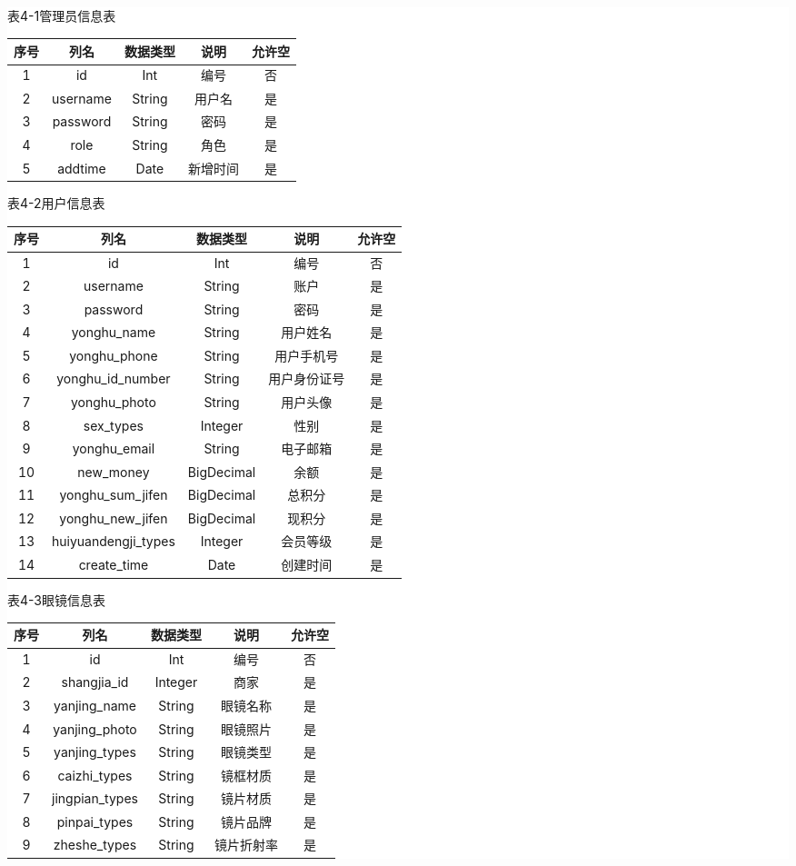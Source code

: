 表4-1管理员信息表

|序号|列名|数据类型|说明|允许空|
| :-: | :-: | :-: | :-: | :-: |
|1|id|Int|编号|否|
|2|username|String|用户名|是|
|3|password|String|密码|是|
|4|role|String|角色|是|
|5|addtime|Date|新增时间|是|

表4-2用户信息表

|序号|列名|数据类型|说明|允许空|
| :-: | :-: | :-: | :-: | :-: |
|1|id|Int|编号|否|
|2|username|String|账户|是|
|3|password|String|密码|是|
|4|yonghu\_name|String|用户姓名|是|
|5|yonghu\_phone|String|用户手机号|是|
|6|yonghu\_id\_number|String|用户身份证号|是|
|7|yonghu\_photo|String|用户头像|是|
|8|sex\_types|Integer|性别|是|
|9|yonghu\_email|String|电子邮箱|是|
|10|new\_money|BigDecimal|余额|是|
|11|yonghu\_sum\_jifen|BigDecimal|总积分|是|
|12|yonghu\_new\_jifen|BigDecimal|现积分|是|
|13|huiyuandengji\_types|Integer|会员等级|是|
|14|create\_time|Date|创建时间|是|

表4-3眼镜信息表

|序号|列名|数据类型|说明|允许空|
| :-: | :-: | :-: | :-: | :-: |
|1|id|Int|编号|否|
|2|shangjia\_id|Integer|商家|是|
|3|yanjing\_name|String|眼镜名称|是|
|4|yanjing\_photo|String|眼镜照片|是|
|5|yanjing\_types|String|眼镜类型|是|
|6|caizhi\_types|String|镜框材质|是|
|7|jingpian\_types|String|镜片材质|是|
|8|pinpai\_types|String|镜片品牌|是|
|9|zheshe\_types|String|镜片折射率|是|